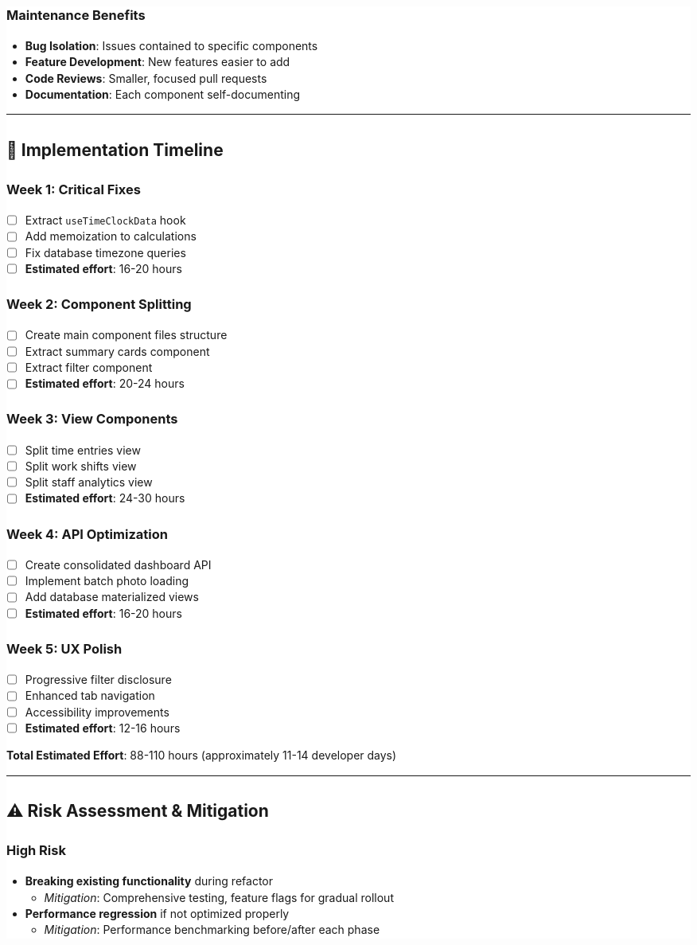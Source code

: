 ### **Maintenance Benefits**
- **Bug Isolation**: Issues contained to specific components
- **Feature Development**: New features easier to add
- **Code Reviews**: Smaller, focused pull requests
- **Documentation**: Each component self-documenting

---

## 🚦 Implementation Timeline

### **Week 1: Critical Fixes**
- [ ] Extract `useTimeClockData` hook
- [ ] Add memoization to calculations  
- [ ] Fix database timezone queries
- [ ] **Estimated effort**: 16-20 hours

### **Week 2: Component Splitting**
- [ ] Create main component files structure
- [ ] Extract summary cards component
- [ ] Extract filter component
- [ ] **Estimated effort**: 20-24 hours

### **Week 3: View Components**
- [ ] Split time entries view
- [ ] Split work shifts view
- [ ] Split staff analytics view
- [ ] **Estimated effort**: 24-30 hours

### **Week 4: API Optimization**
- [ ] Create consolidated dashboard API
- [ ] Implement batch photo loading
- [ ] Add database materialized views
- [ ] **Estimated effort**: 16-20 hours

### **Week 5: UX Polish**
- [ ] Progressive filter disclosure
- [ ] Enhanced tab navigation
- [ ] Accessibility improvements
- [ ] **Estimated effort**: 12-16 hours

**Total Estimated Effort**: 88-110 hours (approximately 11-14 developer days)

---

## ⚠️ Risk Assessment & Mitigation

### **High Risk**
- **Breaking existing functionality** during refactor
  - *Mitigation*: Comprehensive testing, feature flags for gradual rollout
- **Performance regression** if not optimized properly
  - *Mitigation*: Performance benchmarking before/after each phase
